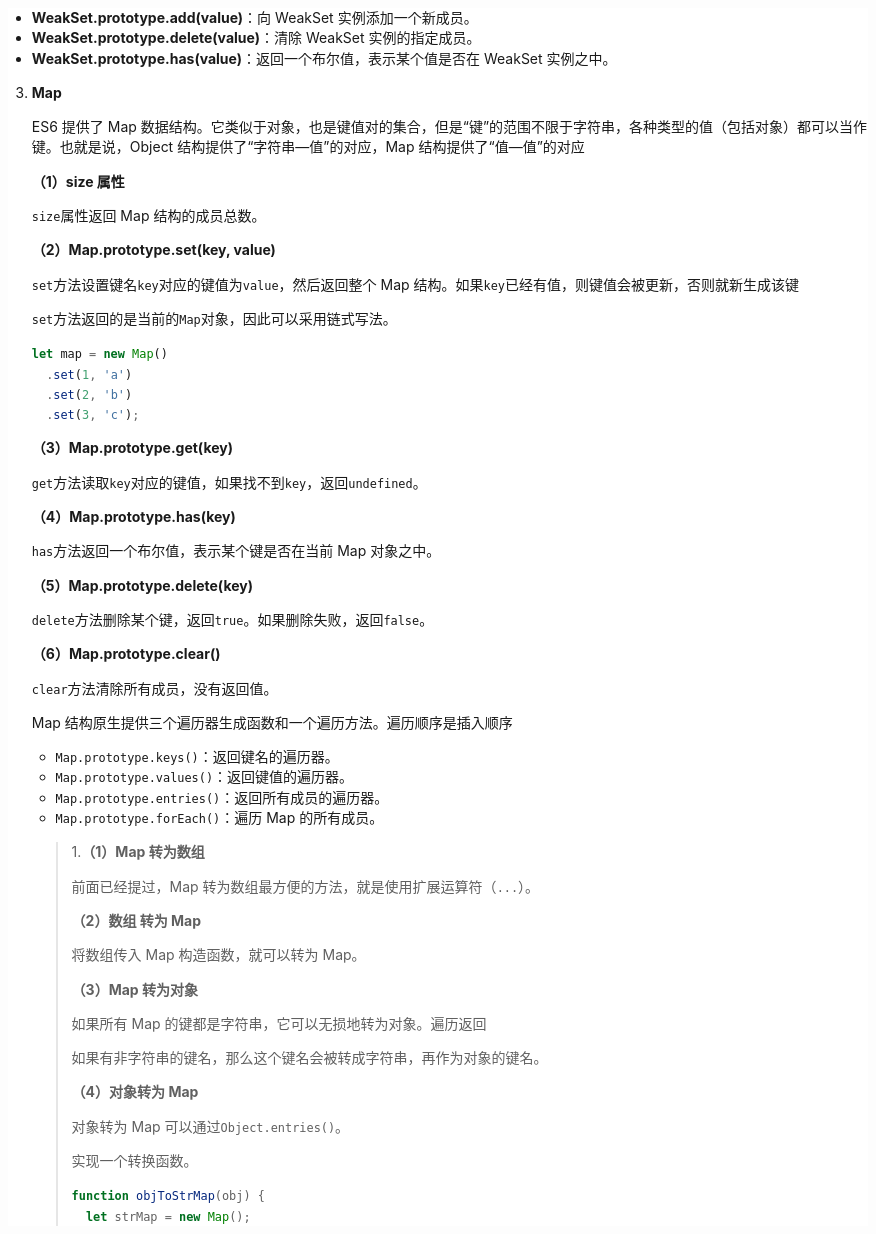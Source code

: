    - **WeakSet.prototype.add(value)**：向 WeakSet 实例添加一个新成员。
   - **WeakSet.prototype.delete(value)**：清除 WeakSet 实例的指定成员。
   - **WeakSet.prototype.has(value)**：返回一个布尔值，表示某个值是否在 WeakSet 实例之中。

3. **Map**

   ES6 提供了 Map 数据结构。它类似于对象，也是键值对的集合，但是“键”的范围不限于字符串，各种类型的值（包括对象）都可以当作键。也就是说，Object 结构提供了“字符串—值”的对应，Map 结构提供了“值—值”的对应

   **（1）size 属性**

   `size`属性返回 Map 结构的成员总数。

   **（2）Map.prototype.set(key, value)**

   `set`方法设置键名`key`对应的键值为`value`，然后返回整个 Map 结构。如果`key`已经有值，则键值会被更新，否则就新生成该键

   `set`方法返回的是当前的`Map`对象，因此可以采用链式写法。

   ```javascript
   let map = new Map()
     .set(1, 'a')
     .set(2, 'b')
     .set(3, 'c');
   ```

   **（3）Map.prototype.get(key)**

   `get`方法读取`key`对应的键值，如果找不到`key`，返回`undefined`。

   **（4）Map.prototype.has(key)**

   `has`方法返回一个布尔值，表示某个键是否在当前 Map 对象之中。

   **（5）Map.prototype.delete(key)**

   `delete`方法删除某个键，返回`true`。如果删除失败，返回`false`。

   **（6）Map.prototype.clear()**

   `clear`方法清除所有成员，没有返回值。

   Map 结构原生提供三个遍历器生成函数和一个遍历方法。遍历顺序是插入顺序

   - `Map.prototype.keys()`：返回键名的遍历器。
   - `Map.prototype.values()`：返回键值的遍历器。
   - `Map.prototype.entries()`：返回所有成员的遍历器。
   - `Map.prototype.forEach()`：遍历 Map 的所有成员。

   > 1.**（1）Map 转为数组**
   >
   > 前面已经提过，Map 转为数组最方便的方法，就是使用扩展运算符（`...`）。
   >
   > **（2）数组 转为 Map**
   >
   > 将数组传入 Map 构造函数，就可以转为 Map。
   >
   > **（3）Map 转为对象**
   >
   > 如果所有 Map 的键都是字符串，它可以无损地转为对象。遍历返回
   >
   > 如果有非字符串的键名，那么这个键名会被转成字符串，再作为对象的键名。
   >
   > **（4）对象转为 Map**
   >
   > 对象转为 Map 可以通过`Object.entries()`。
   >
   > 实现一个转换函数。
   >
   > ```javascript
   > function objToStrMap(obj) {
   >   let strMap = new Map();